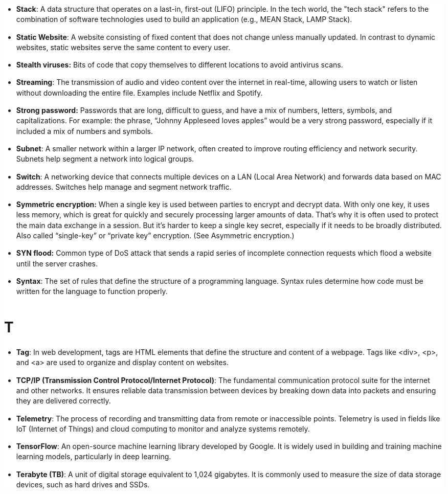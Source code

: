 * **Stack**: A data structure that operates on a last-in, first-out (LIFO) principle. In the tech world, the "tech stack" refers to the combination of software technologies used to build an application (e.g., MEAN Stack, LAMP Stack).
    
* **Static Website**: A website consisting of fixed content that does not change unless manually updated. In contrast to dynamic websites, static websites serve the same content to every user.
    
* **Stealth viruses:** Bits of code that copy themselves to different locations to avoid antivirus scans.
    
* **Streaming**: The transmission of audio and video content over the internet in real-time, allowing users to watch or listen without downloading the entire file. Examples include Netflix and Spotify.
    
* **Strong password:** Passwords that are long, difficult to guess, and have a mix of numbers, letters, symbols, and capitalizations. For example: the phrase, “Johnny Appleseed loves apples” would be a very strong password, especially if it included a mix of numbers and symbols.
    
* **Subnet**: A smaller network within a larger IP network, often created to improve routing efficiency and network security. Subnets help segment a network into logical groups.
    
* **Switch**: A networking device that connects multiple devices on a LAN (Local Area Network) and forwards data based on MAC addresses. Switches help manage and segment network traffic.
    
* **Symmetric encryption:** When a single key is used between parties to encrypt and decrypt data. With only one key, it uses less memory, which is great for quickly and securely processing larger amounts of data. That’s why it is often used to protect the main data exchange in a session. But it’s harder to keep a single key secret, especially if it needs to be broadly distributed. Also called “single-key” or “private key” encryption. (See Asymmetric encryption.)
    
* **SYN flood:** Common type of DoS attack that sends a rapid series of incomplete connection requests which flood a website until the server crashes.
    
* **Syntax**: The set of rules that define the structure of a programming language. Syntax rules determine how code must be written for the language to function properly.
    

# T

* **Tag**: In web development, tags are HTML elements that define the structure and content of a webpage. Tags like &lt;div&gt;, &lt;p&gt;, and &lt;a&gt; are used to organize and display content on websites.
    
* **TCP/IP (Transmission Control Protocol/Internet Protocol)**: The fundamental communication protocol suite for the internet and other networks. It ensures reliable data transmission between devices by breaking down data into packets and ensuring they are delivered correctly.
    
* **Telemetry**: The process of recording and transmitting data from remote or inaccessible points. Telemetry is used in fields like IoT (Internet of Things) and cloud computing to monitor and analyze systems remotely.
    
* **TensorFlow**: An open-source machine learning library developed by Google. It is widely used in building and training machine learning models, particularly in deep learning.
    
* **Terabyte (TB)**: A unit of digital storage equivalent to 1,024 gigabytes. It is commonly used to measure the size of data storage devices, such as hard drives and SSDs.
    